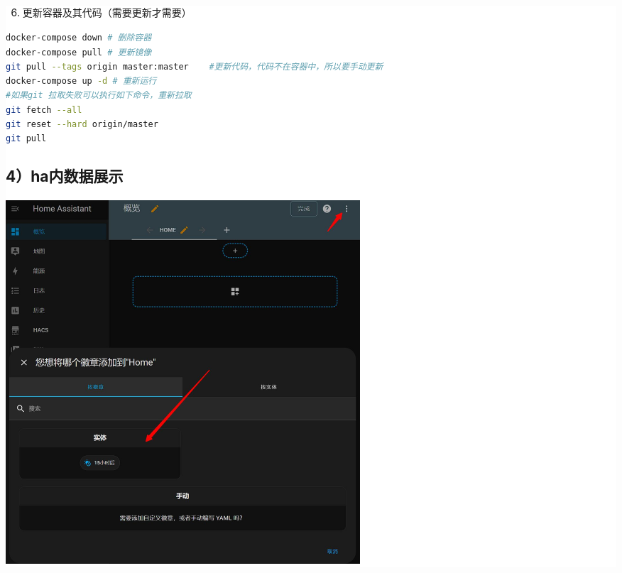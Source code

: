 6. 更新容器及其代码（需要更新才需要）

```bash
docker-compose down # 删除容器
docker-compose pull # 更新镜像
git pull --tags origin master:master	#更新代码，代码不在容器中，所以要手动更新
docker-compose up -d # 重新运行
#如果git 拉取失败可以执行如下命令，重新拉取
git fetch --all
git reset --hard origin/master
git pull
```

## 4）ha内数据展示

<img src="assets/edit1.jpg" alt="edit1.jpg" style="zoom: 50%;" />
